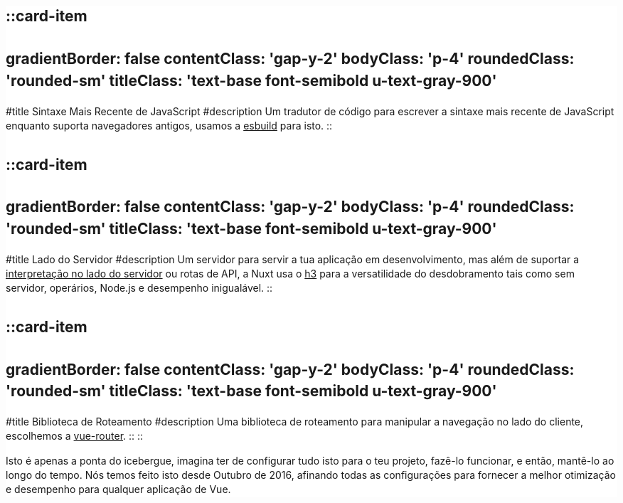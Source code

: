   ::card-item
  ---
  gradientBorder: false
  contentClass: 'gap-y-2'
  bodyClass: 'p-4'
  roundedClass: 'rounded-sm'
  titleClass: 'text-base font-semibold u-text-gray-900'
  ---
  #title
  Sintaxe Mais Recente de JavaScript
  #description
  Um tradutor de código para escrever a sintaxe mais recente de JavaScript enquanto suporta navegadores antigos, usamos a [esbuild](https://esbuild.github.io) para isto.
  ::

  ::card-item
  ---
  gradientBorder: false
  contentClass: 'gap-y-2'
  bodyClass: 'p-4'
  roundedClass: 'rounded-sm'
  titleClass: 'text-base font-semibold u-text-gray-900'
  ---
  #title
  Lado do Servidor
  #description
  Um servidor para servir a tua aplicação em desenvolvimento, mas além de suportar a [interpretação no lado do servidor](https://vuejs.org/api/ssr.html#server-side-rendering-api) ou rotas de API, a Nuxt usa o [h3](https://github.com/unjs/h3) para a versatilidade do desdobramento tais como sem servidor, operários, Node.js e desempenho inigualável.
  ::

  ::card-item
  ---
  gradientBorder: false
  contentClass: 'gap-y-2'
  bodyClass: 'p-4'
  roundedClass: 'rounded-sm'
  titleClass: 'text-base font-semibold u-text-gray-900'
  ---
  #title
  Biblioteca de Roteamento
  #description
  Uma biblioteca de roteamento para manipular a navegação no lado do cliente, escolhemos a [vue-router](https://router.vuejs.org/).
  ::
::

Isto é apenas a ponta do icebergue, imagina ter de configurar tudo isto para o teu projeto, fazê-lo funcionar, e então, mantê-lo ao longo do tempo. Nós temos feito isto desde Outubro de 2016, afinando todas as configurações para fornecer a melhor otimização e desempenho para qualquer aplicação de Vue.
